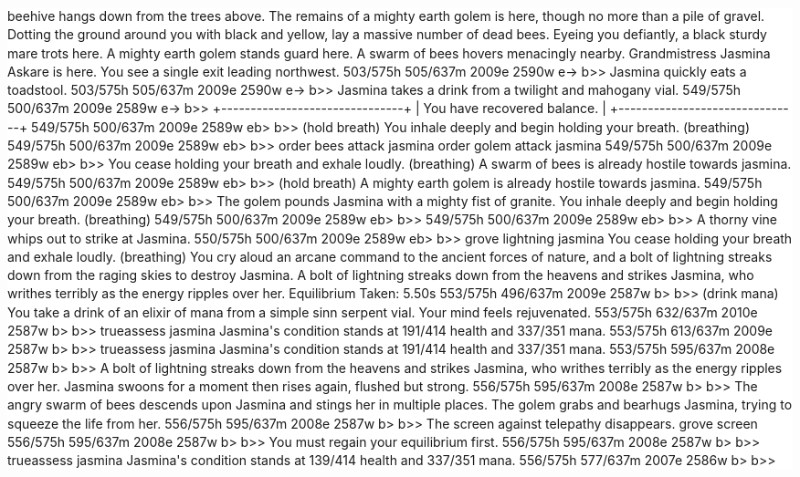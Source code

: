 beehive hangs down from the trees above. The remains of a mighty earth golem is
here, though no more than a pile of gravel. Dotting the ground around you with 
black and yellow, lay a massive number of dead bees. Eyeing you defiantly, a 
black sturdy mare trots here. A mighty earth golem stands guard here. A swarm 
of bees hovers menacingly nearby. Grandmistress Jasmina Askare is here.
You see a single exit leading northwest.
503/575h 505/637m 2009e 2590w e-> b>> 
Jasmina quickly eats a toadstool.
503/575h 505/637m 2009e 2590w e-> b>> 
Jasmina takes a drink from a twilight and mahogany vial.
549/575h 500/637m 2009e 2589w e-> b>> 
+-------------------------------+
|  You have recovered balance.  |
+-------------------------------+
549/575h 500/637m 2009e 2589w eb> b>> (hold breath) 
You inhale deeply and begin holding your breath. (breathing)
549/575h 500/637m 2009e 2589w eb> b>> 
order bees attack jasmina
order golem attack jasmina
549/575h 500/637m 2009e 2589w eb> b>> 
You cease holding your breath and exhale loudly. (breathing)
A swarm of bees is already hostile towards jasmina.
549/575h 500/637m 2009e 2589w eb> b>> (hold breath) 
A mighty earth golem is already hostile towards jasmina.
549/575h 500/637m 2009e 2589w eb> b>> 
The golem pounds Jasmina with a mighty fist of granite.
You inhale deeply and begin holding your breath. (breathing)
549/575h 500/637m 2009e 2589w eb> b>> 
549/575h 500/637m 2009e 2589w eb> b>> 
A thorny vine whips out to strike at Jasmina.
550/575h 500/637m 2009e 2589w eb> b>> 
grove lightning jasmina
You cease holding your breath and exhale loudly. (breathing)
You cry aloud an arcane command to the ancient forces of nature, and a bolt of 
lightning streaks down from the raging skies to destroy Jasmina.
A bolt of lightning streaks down from the heavens and strikes Jasmina, who 
writhes terribly as the energy ripples over her.
Equilibrium Taken: 5.50s
553/575h 496/637m 2009e 2587w b> b>> (drink mana) 
You take a drink of an elixir of mana from a simple sinn serpent vial.
Your mind feels rejuvenated.
553/575h 632/637m 2010e 2587w b> b>> 
trueassess jasmina
Jasmina's condition stands at 191/414 health and 337/351 mana.
553/575h 613/637m 2009e 2587w b> b>> 
trueassess jasmina
Jasmina's condition stands at 191/414 health and 337/351 mana.
553/575h 595/637m 2008e 2587w b> b>> 
A bolt of lightning streaks down from the heavens and strikes Jasmina, who 
writhes terribly as the energy ripples over her.
Jasmina swoons for a moment then rises again, flushed but strong.
556/575h 595/637m 2008e 2587w b> b>> 
The angry swarm of bees descends upon Jasmina and stings her in multiple 
places.
The golem grabs and bearhugs Jasmina, trying to squeeze the life from her.
556/575h 595/637m 2008e 2587w b> b>> 
The screen against telepathy disappears.
grove screen
556/575h 595/637m 2008e 2587w b> b>> You must regain your equilibrium first.
556/575h 595/637m 2008e 2587w b> b>> 
trueassess jasmina
Jasmina's condition stands at 139/414 health and 337/351 mana.
556/575h 577/637m 2007e 2586w b> b>> 